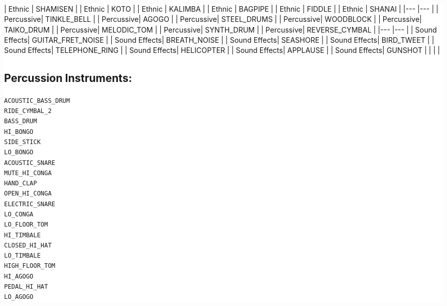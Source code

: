 |   Ethnic	|   SHAMISEN	| 
|   Ethnic	|   KOTO	| 
|   Ethnic	|   KALIMBA	| 
|   Ethnic	|   BAGPIPE	| 
|   Ethnic	|   FIDDLE	| 
|   Ethnic	|   SHANAI	| 
|---	|---	|
|   Percussive|  TINKLE_BELL 	| 
|   Percussive|  AGOGO 	| 
|   Percussive|   STEEL_DRUMS	| 
|   Percussive| WOODBLOCK  	| 
|   Percussive|   TAIKO_DRUM	| 
|   Percussive|  MELODIC_TOM 	| 
|   Percussive|  SYNTH_DRUM 	| 
|   Percussive|   REVERSE_CYMBAL	| 
|---	|---	|
|   Sound Effects| GUITAR_FRET_NOISE  | 
|   Sound Effects| BREATH_NOISE  | 
|   Sound Effects|  SEASHORE | 
|   Sound Effects|  BIRD_TWEET | 
|   Sound Effects| TELEPHONE_RING  | 
|   Sound Effects| HELICOPTER  | 
|   Sound Effects| APPLAUSE  | 
|   Sound Effects|  GUNSHOT | 
| | |  


## Percussion Instruments:
```
ACOUSTIC_BASS_DRUM 
RIDE_CYMBAL_2
BASS_DRUM 
HI_BONGO
SIDE_STICK 
LO_BONGO
ACOUSTIC_SNARE 
MUTE_HI_CONGA
HAND_CLAP 
OPEN_HI_CONGA
ELECTRIC_SNARE 
LO_CONGA
LO_FLOOR_TOM 
HI_TIMBALE
CLOSED_HI_HAT 
LO_TIMBALE
HIGH_FLOOR_TOM 
HI_AGOGO
PEDAL_HI_HAT 
LO_AGOGO
```